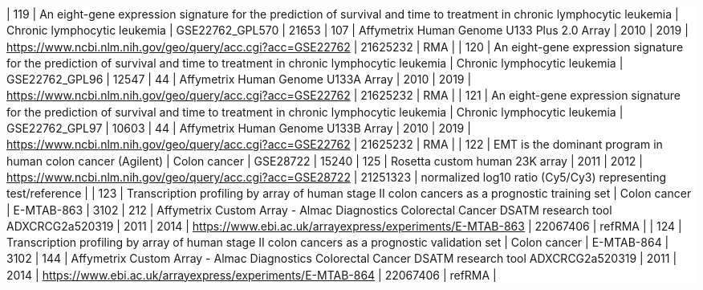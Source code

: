 | 119 | An eight-gene expression signature for the prediction of survival and time to treatment in chronic lymphocytic leukemia                                                                                | Chronic lymphocytic leukemia                    | GSE22762\_GPL570  | 21653       | 107           | Affymetrix Human Genome U133 Plus 2.0 Array                                                       | 2010              | 2019       | https://www.ncbi.nlm.nih.gov/geo/query/acc.cgi?acc=GSE22762                                         | 21625232           | RMA                                                                                                                                                                                                                                                                                                                                                                                                                |
| 120 | An eight-gene expression signature for the prediction of survival and time to treatment in chronic lymphocytic leukemia                                                                                | Chronic lymphocytic leukemia                    | GSE22762\_GPL96   | 12547       | 44            | Affymetrix Human Genome U133A Array                                                               | 2010              | 2019       | https://www.ncbi.nlm.nih.gov/geo/query/acc.cgi?acc=GSE22762                                         | 21625232           | RMA                                                                                                                                                                                                                                                                                                                                                                                                                |
| 121 | An eight-gene expression signature for the prediction of survival and time to treatment in chronic lymphocytic leukemia                                                                                | Chronic lymphocytic leukemia                    | GSE22762\_GPL97   | 10603       | 44            | Affymetrix Human Genome U133B Array                                                               | 2010              | 2019       | https://www.ncbi.nlm.nih.gov/geo/query/acc.cgi?acc=GSE22762                                         | 21625232           | RMA                                                                                                                                                                                                                                                                                                                                                                                                                |
| 122 | EMT is the dominant program in human colon cancer (Agilent)                                                                                                                                            | Colon cancer                                    | GSE28722          | 15240       | 125           | Rosetta custom human 23K array                                                                    | 2011              | 2012       | https://www.ncbi.nlm.nih.gov/geo/query/acc.cgi?acc=GSE28722                                         | 21251323           | normalized log10 ratio (Cy5/Cy3) representing test/reference                                                                                                                                                                                                                                                                                                                                                       |
| 123 | Transcription profiling by array of human stage II colon cancers as a prognostic training set                                                                                                          | Colon cancer                                    | E-MTAB-863        | 3102        | 212           | Affymetrix Custom Array - Almac Diagnostics Colorectal Cancer DSATM research tool ADXCRCG2a520319 | 2011              | 2014       | https://www.ebi.ac.uk/arrayexpress/experiments/E-MTAB-863                                           | 22067406           | refRMA                                                                                                                                                                                                                                                                                                                                                                                                             |
| 124 | Transcription profiling by array of human stage II colon cancers as a prognostic validation set                                                                                                        | Colon cancer                                    | E-MTAB-864        | 3102        | 144           | Affymetrix Custom Array - Almac Diagnostics Colorectal Cancer DSATM research tool ADXCRCG2a520319 | 2011              | 2014       | https://www.ebi.ac.uk/arrayexpress/experiments/E-MTAB-864                                           | 22067406           | refRMA                                                                                                                                                                                                                                                                                                                                                                                                             |